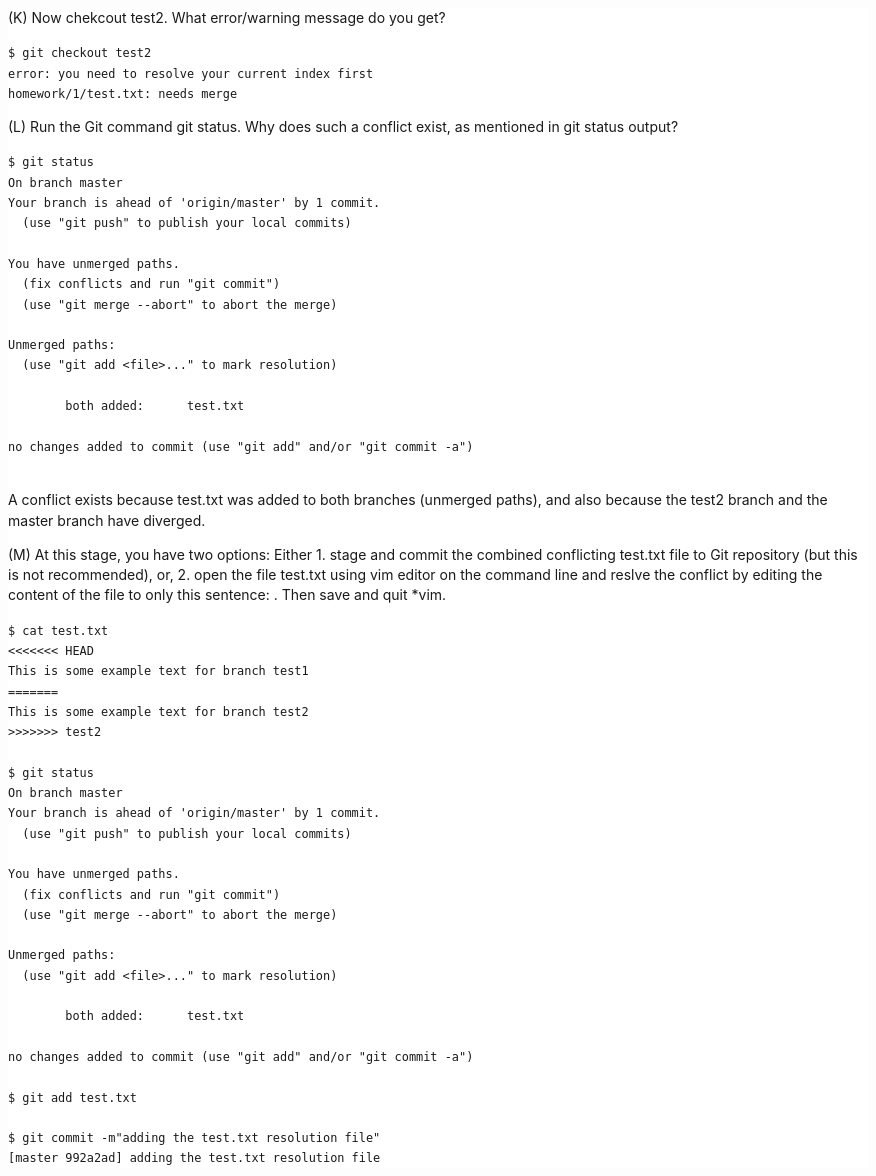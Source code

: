 (K) Now chekcout test2. What error/warning message do you get?  

```  
$ git checkout test2  
error: you need to resolve your current index first  
homework/1/test.txt: needs merge  
```  

(L) Run the Git command git status. Why does such a conflict exist, as mentioned in git status output?  

```  
$ git status  
On branch master  
Your branch is ahead of 'origin/master' by 1 commit.  
  (use "git push" to publish your local commits)  

You have unmerged paths.  
  (fix conflicts and run "git commit")  
  (use "git merge --abort" to abort the merge)  

Unmerged paths:  
  (use "git add <file>..." to mark resolution)  

        both added:      test.txt  

no changes added to commit (use "git add" and/or "git commit -a")  


```  
A conflict exists because test.txt was added to both branches (unmerged paths), and also because the test2 branch and the master branch have diverged.  

(M) At this stage, you have two options: Either 1. stage and commit the combined conflicting test.txt file to Git repository (but this is not recommended), or, 2. open the file test.txt using vim editor on the command line and reslve the conflict by editing the content of the file to only this sentence: . Then save and quit *vim.  

```  
$ cat test.txt  
<<<<<<< HEAD  
This is some example text for branch test1  
=======  
This is some example text for branch test2  
>>>>>>> test2  

$ git status  
On branch master  
Your branch is ahead of 'origin/master' by 1 commit.  
  (use "git push" to publish your local commits)  

You have unmerged paths.  
  (fix conflicts and run "git commit")  
  (use "git merge --abort" to abort the merge)  

Unmerged paths:  
  (use "git add <file>..." to mark resolution)  

        both added:      test.txt  

no changes added to commit (use "git add" and/or "git commit -a")  

$ git add test.txt  

$ git commit -m"adding the test.txt resolution file"  
[master 992a2ad] adding the test.txt resolution file  

```